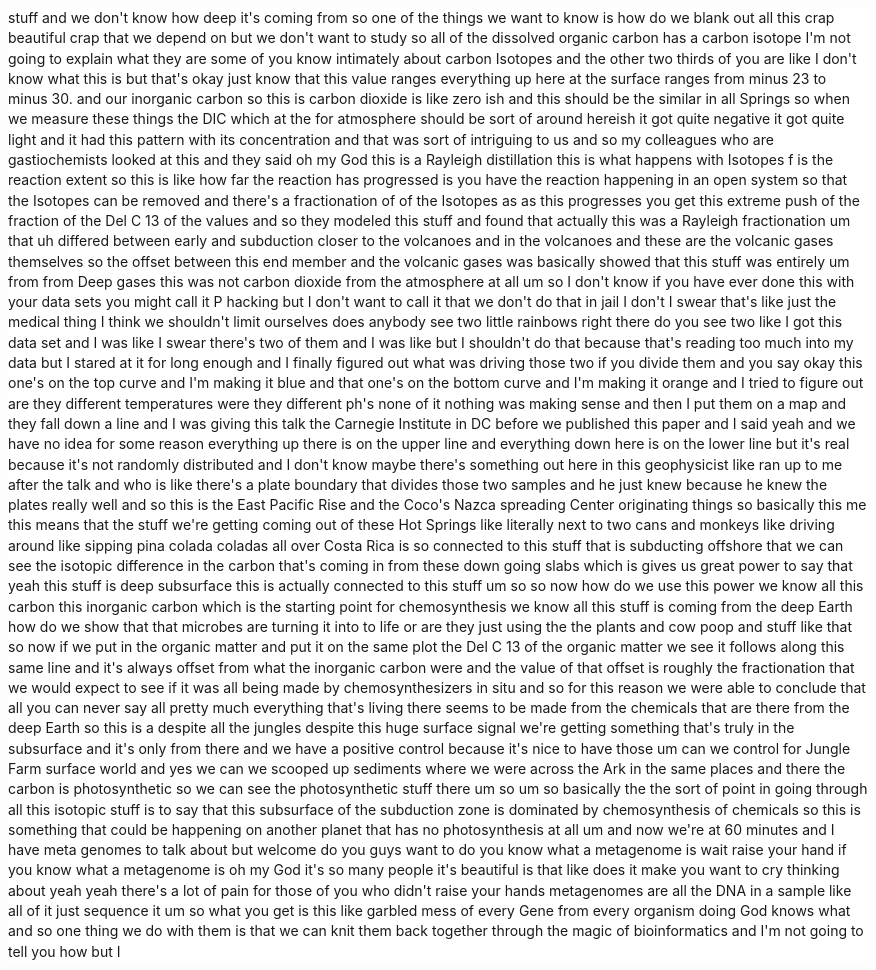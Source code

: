 stuff and we don't know how deep it's coming from so one of the things we want to know is how do we blank out all this crap beautiful crap that we depend on but we don't want to study so all of the dissolved organic carbon has a carbon isotope I'm not going to explain what they are some of you know intimately about carbon Isotopes and the other two thirds of you are like I don't know what this is but that's okay just know that this value ranges everything up here at the surface ranges from minus 23 to minus 30. and our inorganic carbon so this is carbon dioxide is like zero ish and this should be the similar in all Springs so when we measure these things the DIC which at the for atmosphere should be sort of around hereish it got quite negative it got quite light and it had this pattern with its concentration and that was sort of intriguing to us and so my colleagues who are gastiochemists looked at this and they said oh my God this is a Rayleigh distillation this is what happens with Isotopes f is the reaction extent so this is like how far the reaction has progressed is you have the reaction happening in an open system so that the Isotopes can be removed and there's a fractionation of of the Isotopes as as this progresses you get this extreme push of the fraction of the Del C 13 of the values and so they modeled this stuff and found that actually this was a Rayleigh fractionation um that uh differed between early and subduction closer to the volcanoes and in the volcanoes and these are the volcanic gases themselves so the offset between this end member and the volcanic gases was basically showed that this stuff was entirely um from from Deep gases this was not carbon dioxide from the atmosphere at all um so I don't know if you have ever done this with your data sets you might call it P hacking but I don't want to call it that we don't do that in jail I don't I swear that's like just the medical thing I think we shouldn't limit ourselves does anybody see two little rainbows right there do you see two like I got this data set and I was like I swear there's two of them and I was like but I shouldn't do that because that's reading too much into my data but I stared at it for long enough and I finally figured out what was driving those two if you divide them and you say okay this one's on the top curve and I'm making it blue and that one's on the bottom curve and I'm making it orange and I tried to figure out are they different temperatures were they different ph's none of it nothing was making sense and then I put them on a map and they fall down a line and I was giving this talk the Carnegie Institute in DC before we published this paper and I said yeah and we have no idea for some reason everything up there is on the upper line and everything down here is on the lower line but it's real because it's not randomly distributed and I don't know maybe there's something out here in this geophysicist like ran up to me after the talk and who is like there's a plate boundary that divides those two samples and he just knew because he knew the plates really well and so this is the East Pacific Rise and the Coco's Nazca spreading Center originating things so basically this me this means that the stuff we're getting coming out of these Hot Springs like literally next to two cans and monkeys like driving around like sipping pina colada coladas all over Costa Rica is so connected to this stuff that is subducting offshore that we can see the isotopic difference in the carbon that's coming in from these down going slabs which is gives us great power to say that yeah this stuff is deep subsurface this is actually connected to this stuff um so so now how do we use this power we know all this carbon this inorganic carbon which is the starting point for chemosynthesis we know all this stuff is coming from the deep Earth how do we show that that microbes are turning it into to life or are they just using the the plants and cow poop and stuff like that so now if we put in the organic matter and put it on the same plot the Del C 13 of the organic matter we see it follows along this same line and it's always offset from what the inorganic carbon were and the value of that offset is roughly the fractionation that we would expect to see if it was all being made by chemosynthesizers in situ and so for this reason we were able to conclude that all you can never say all pretty much everything that's living there seems to be made from the chemicals that are there from the deep Earth so this is a despite all the jungles despite this huge surface signal we're getting something that's truly in the subsurface and it's only from there and we have a positive control because it's nice to have those um can we control for Jungle Farm surface world and yes we can we scooped up sediments where we were across the Ark in the same places and there the carbon is photosynthetic so we can see the photosynthetic stuff there um so um so basically the the sort of point in going through all this isotopic stuff is to say that this subsurface of the subduction zone is dominated by chemosynthesis of chemicals so this is something that could be happening on another planet that has no photosynthesis at all um and now we're at 60 minutes and I have meta genomes to talk about but welcome do you guys want to do you know what a metagenome is wait raise your hand if you know what a metagenome is oh my God it's so many people it's beautiful is that like does it make you want to cry thinking about yeah yeah there's a lot of pain for those of you who didn't raise your hands metagenomes are all the DNA in a sample like all of it just sequence it um so what you get is this like garbled mess of every Gene from every organism doing God knows what and so one thing we do with them is that we can knit them back together through the magic of bioinformatics and I'm not going to tell you how but I